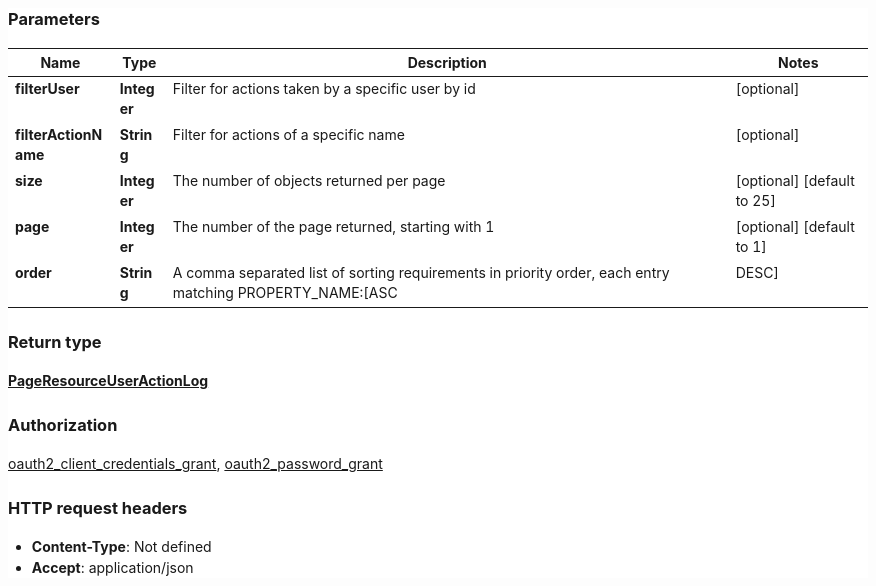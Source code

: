 ### Parameters

Name | Type | Description  | Notes
------------- | ------------- | ------------- | -------------
 **filterUser** | **Integer**| Filter for actions taken by a specific user by id | [optional]
 **filterActionName** | **String**| Filter for actions of a specific name | [optional]
 **size** | **Integer**| The number of objects returned per page | [optional] [default to 25]
 **page** | **Integer**| The number of the page returned, starting with 1 | [optional] [default to 1]
 **order** | **String**| A comma separated list of sorting requirements in priority order, each entry matching PROPERTY_NAME:[ASC|DESC] | [optional] [default to timestamp:DESC]

### Return type

[**PageResourceUserActionLog**](PageResourceUserActionLog.md)

### Authorization

[oauth2_client_credentials_grant](../README.md#oauth2_client_credentials_grant), [oauth2_password_grant](../README.md#oauth2_password_grant)

### HTTP request headers

 - **Content-Type**: Not defined
 - **Accept**: application/json


